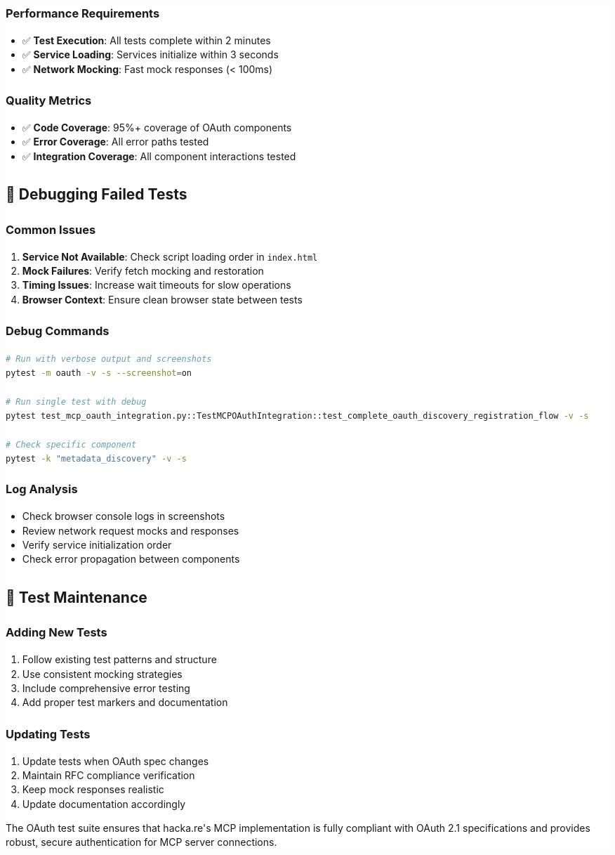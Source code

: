 ### Performance Requirements
- ✅ **Test Execution**: All tests complete within 2 minutes
- ✅ **Service Loading**: Services initialize within 3 seconds
- ✅ **Network Mocking**: Fast mock responses (< 100ms)

### Quality Metrics
- ✅ **Code Coverage**: 95%+ coverage of OAuth components
- ✅ **Error Coverage**: All error paths tested
- ✅ **Integration Coverage**: All component interactions tested

## 🐛 Debugging Failed Tests

### Common Issues
1. **Service Not Available**: Check script loading order in `index.html`
2. **Mock Failures**: Verify fetch mocking and restoration
3. **Timing Issues**: Increase wait timeouts for slow operations
4. **Browser Context**: Ensure clean browser state between tests

### Debug Commands
```bash
# Run with verbose output and screenshots
pytest -m oauth -v -s --screenshot=on

# Run single test with debug
pytest test_mcp_oauth_integration.py::TestMCPOAuthIntegration::test_complete_oauth_discovery_registration_flow -v -s

# Check specific component
pytest -k "metadata_discovery" -v -s
```

### Log Analysis
- Check browser console logs in screenshots
- Review network request mocks and responses
- Verify service initialization order
- Check error propagation between components

## 📝 Test Maintenance

### Adding New Tests
1. Follow existing test patterns and structure
2. Use consistent mocking strategies
3. Include comprehensive error testing
4. Add proper test markers and documentation

### Updating Tests
1. Update tests when OAuth spec changes
2. Maintain RFC compliance verification
3. Keep mock responses realistic
4. Update documentation accordingly

The OAuth test suite ensures that hacka.re's MCP implementation is fully compliant with OAuth 2.1 specifications and provides robust, secure authentication for MCP server connections.